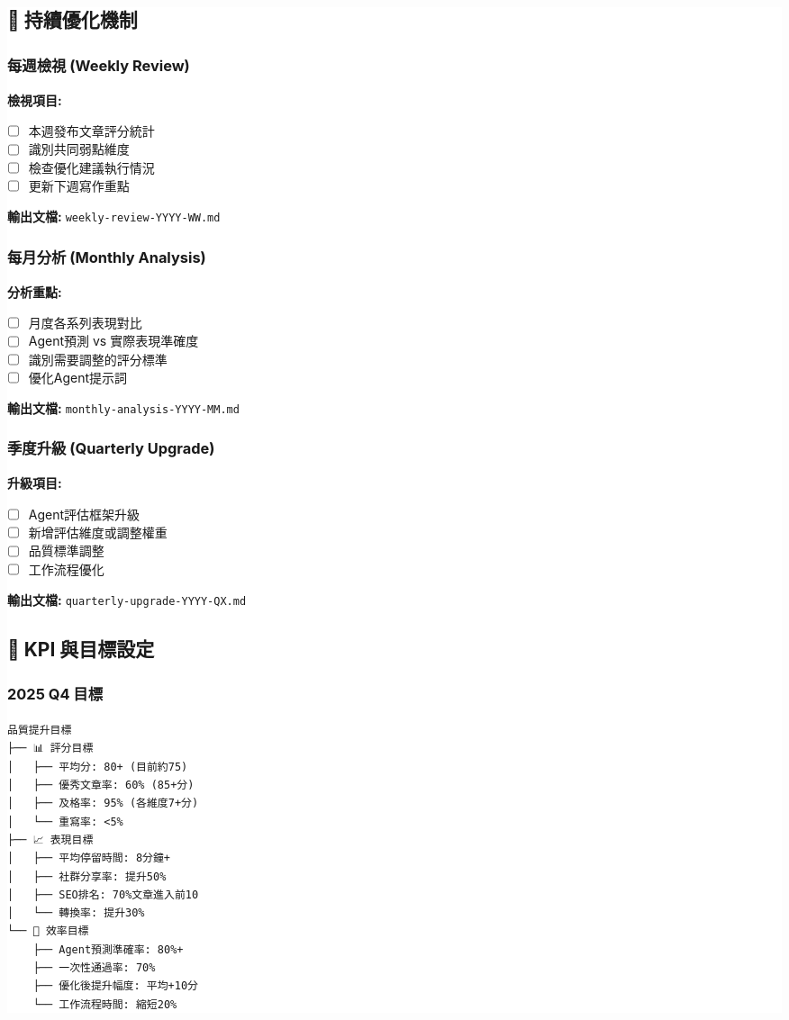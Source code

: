 ## 🔄 持續優化機制

### 每週檢視 (Weekly Review)
**檢視項目:**
- [ ] 本週發布文章評分統計
- [ ] 識別共同弱點維度
- [ ] 檢查優化建議執行情況
- [ ] 更新下週寫作重點

**輸出文檔:** `weekly-review-YYYY-WW.md`

### 每月分析 (Monthly Analysis)
**分析重點:**
- [ ] 月度各系列表現對比
- [ ] Agent預測 vs 實際表現準確度
- [ ] 識別需要調整的評分標準
- [ ] 優化Agent提示詞

**輸出文檔:** `monthly-analysis-YYYY-MM.md`

### 季度升級 (Quarterly Upgrade)
**升級項目:**
- [ ] Agent評估框架升級
- [ ] 新增評估維度或調整權重
- [ ] 品質標準調整
- [ ] 工作流程優化

**輸出文檔:** `quarterly-upgrade-YYYY-QX.md`

## 🎯 KPI 與目標設定

### 2025 Q4 目標
```
品質提升目標
├── 📊 評分目標
│   ├── 平均分: 80+ (目前約75)
│   ├── 優秀文章率: 60% (85+分)
│   ├── 及格率: 95% (各維度7+分)
│   └── 重寫率: <5%
├── 📈 表現目標
│   ├── 平均停留時間: 8分鐘+
│   ├── 社群分享率: 提升50%
│   ├── SEO排名: 70%文章進入前10
│   └── 轉換率: 提升30%
└── 🔄 效率目標
    ├── Agent預測準確率: 80%+
    ├── 一次性通過率: 70%
    ├── 優化後提升幅度: 平均+10分
    └── 工作流程時間: 縮短20%
```
